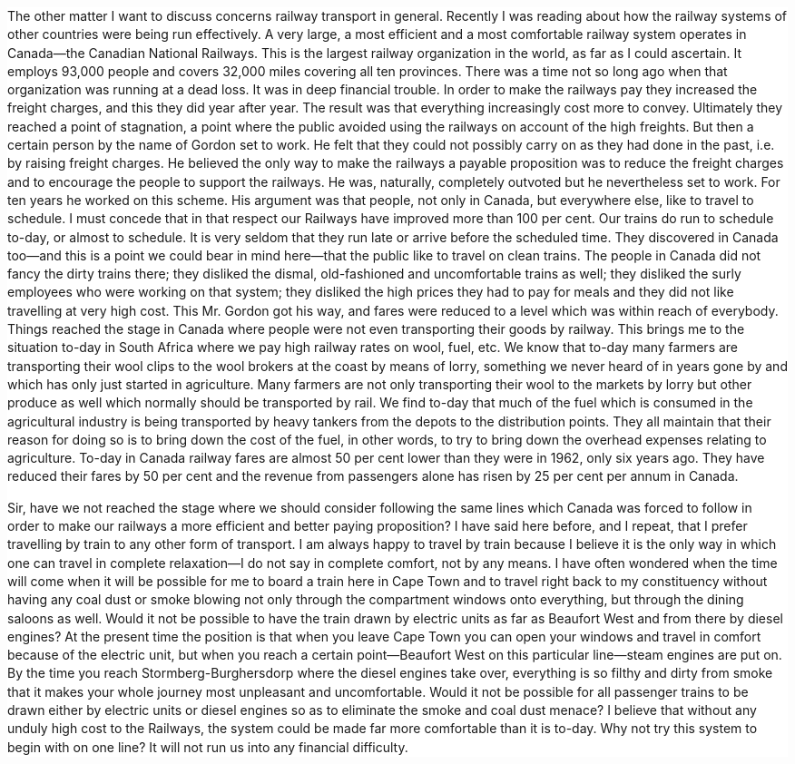 <p>The other matter I want to discuss concerns railway transport in general. Recently I was reading about how the railway systems of other countries were being run effectively. A very large, a most efficient and a most comfortable railway system operates in Canada&#x2014;the Canadian National Railways. This is the largest railway organization in the world, as far as I could ascertain. It employs 93,000 people and covers 32,000 miles covering all ten provinces. There was a time not so long ago when that organization was running at a dead loss. It was in deep financial trouble. In order to make the railways pay they increased the freight charges, and this they did year after year. The result was that everything increasingly cost more to convey. Ultimately they reached a point of stagnation, a point where the public avoided using the railways on account of the high freights. But then a certain person by the name of Gordon set to work. He felt that they could not possibly carry on as they had done in the past, i.e. by raising freight charges. He believed the only way to make the railways a payable proposition was to reduce the freight charges and to encourage the people to support the railways. He was, naturally, completely outvoted but he nevertheless set to work. For ten years he worked on this scheme. His argument was that people, not only in Canada, but everywhere else, like to travel to schedule. I must concede that in that respect our Railways have improved more than 100 per cent. Our trains do run to schedule to-day, or almost to schedule. It is very seldom that they run late or arrive before the scheduled time. They discovered in Canada too&#x2014;and this is a point we could bear in mind here&#x2014;that the public like to travel on clean trains. The people in Canada did not fancy the dirty trains there; they disliked the dismal, old-fashioned and uncomfortable trains as well; they disliked the surly employees who were working on that system; they disliked the high prices they had to pay for meals and they did not like travelling <span class="col_2775-2776" refersTo="page_0020"/>at very high cost. This Mr. Gordon got his way, and fares were reduced to a level which was within reach of everybody. Things reached the stage in Canada where people were not even transporting their goods by railway. This brings me to the situation to-day in South Africa where we pay high railway rates on wool, fuel, etc. We know that to-day many farmers are transporting their wool clips to the wool brokers at the coast by means of lorry, something we never heard of in years gone by and which has only just started in agriculture. Many farmers are not only transporting their wool to the markets by lorry but other produce as well which normally should be transported by rail. We find to-day that much of the fuel which is consumed in the agricultural industry is being transported by heavy tankers from the depots to the distribution points. They all maintain that their reason for doing so is to bring down the cost of the fuel, in other words, to try to bring down the overhead expenses relating to agriculture. To-day in Canada railway fares are almost 50 per cent lower than they were in 1962, only six years ago. They have reduced their fares by 50 per cent and the revenue from passengers alone has risen by 25 per cent per annum in Canada.</p>

<p>Sir, have we not reached the stage where we should consider following the same lines which Canada was forced to follow in order to make our railways a more efficient and better paying proposition? I have said here before, and I repeat, that I prefer travelling by train to any other form of transport. I am always happy to travel by train because I believe it is the only way in which one can travel in complete relaxation&#x2014;I do not say in complete comfort, not by any means. I have often wondered when the time will come when it will be possible for me to board a train here in Cape Town and to travel right back to my constituency without having any coal dust or smoke blowing not only through the compartment windows onto everything, but through the dining saloons as well. Would it not be possible to have the train drawn by electric units as far as Beaufort West and from there by diesel engines? At the present time the position is that when you leave Cape Town you can open your windows and travel in comfort because of the electric unit, but when you reach a certain point&#x2014;Beaufort West on this particular line&#x2014;steam engines are put on. By the time you reach Stormberg-Burghersdorp where the diesel engines take over, everything is so filthy and dirty from smoke that it makes your whole journey most unpleasant and uncomfortable. Would it not be possible for all passenger trains to be drawn either by electric units or diesel engines so as to eliminate the smoke and coal dust menace? I believe that without any unduly high cost to the Railways, the system could be made far more comfortable than it is to-day. Why not try this system to begin with on one line? It will not run us into any financial difficulty.</p>
